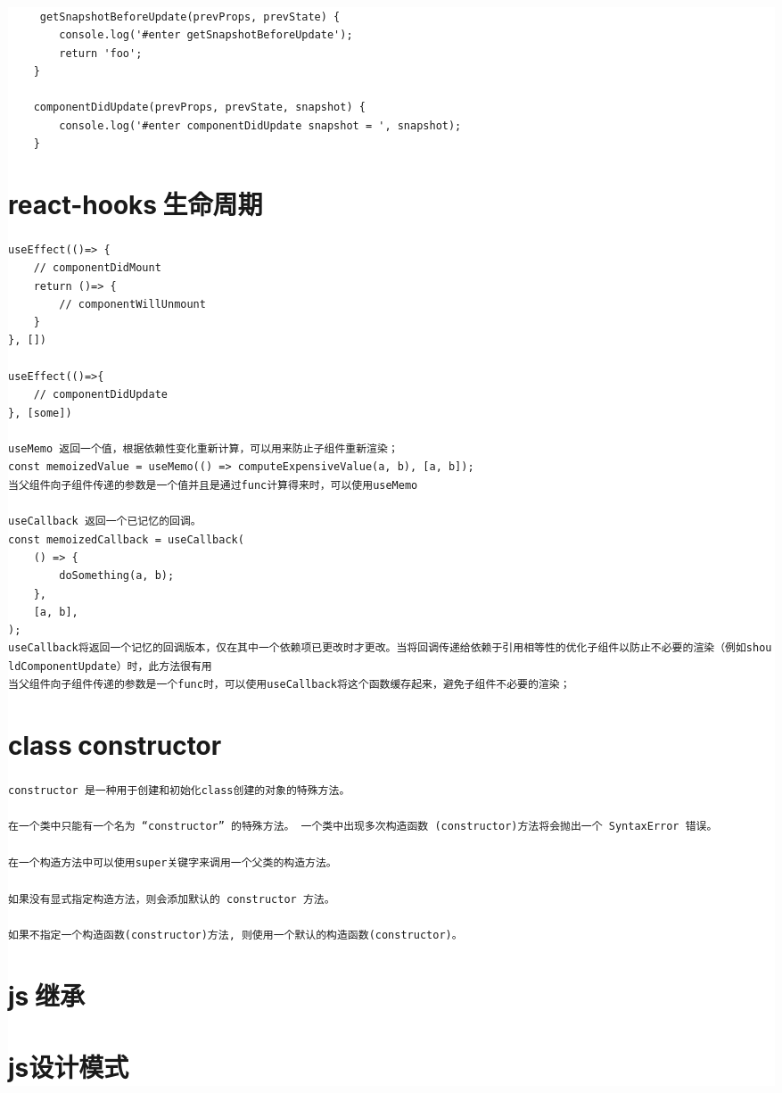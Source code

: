          getSnapshotBeforeUpdate(prevProps, prevState) {
            console.log('#enter getSnapshotBeforeUpdate');
            return 'foo';
        }

        componentDidUpdate(prevProps, prevState, snapshot) {
            console.log('#enter componentDidUpdate snapshot = ', snapshot);
        }

# react-hooks 生命周期
    useEffect(()=> {
        // componentDidMount
        return ()=> {
            // componentWillUnmount
        }
    }, [])

    useEffect(()=>{
        // componentDidUpdate
    }, [some])

    useMemo 返回一个值，根据依赖性变化重新计算，可以用来防止子组件重新渲染；
    const memoizedValue = useMemo(() => computeExpensiveValue(a, b), [a, b]);
    当父组件向子组件传递的参数是一个值并且是通过func计算得来时，可以使用useMemo

    useCallback 返回一个已记忆的回调。
    const memoizedCallback = useCallback(
        () => {
            doSomething(a, b);
        },
        [a, b],
    );
    useCallback将返回一个记忆的回调版本，仅在其中一个依赖项已更改时才更改。当将回调传递给依赖于引用相等性的优化子组件以防止不必要的渲染（例如shouldComponentUpdate）时，此方法很有用
    当父组件向子组件传递的参数是一个func时，可以使用useCallback将这个函数缓存起来，避免子组件不必要的渲染；

# class constructor

    constructor 是一种用于创建和初始化class创建的对象的特殊方法。

    在一个类中只能有一个名为 “constructor” 的特殊方法。 一个类中出现多次构造函数 (constructor)方法将会抛出一个 SyntaxError 错误。

    在一个构造方法中可以使用super关键字来调用一个父类的构造方法。

    如果没有显式指定构造方法，则会添加默认的 constructor 方法。

    如果不指定一个构造函数(constructor)方法, 则使用一个默认的构造函数(constructor)。

# js 继承

# js设计模式

